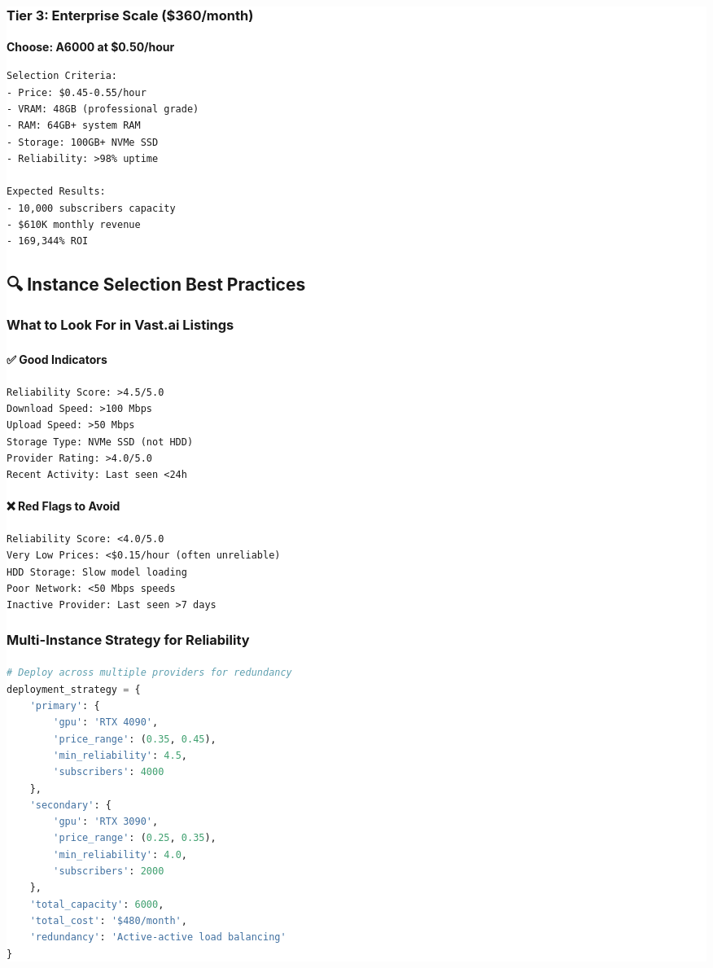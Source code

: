 ### **Tier 3: Enterprise Scale ($360/month)**
**Choose: A6000 at $0.50/hour**
```
Selection Criteria:
- Price: $0.45-0.55/hour
- VRAM: 48GB (professional grade)
- RAM: 64GB+ system RAM
- Storage: 100GB+ NVMe SSD
- Reliability: >98% uptime

Expected Results:
- 10,000 subscribers capacity
- $610K monthly revenue
- 169,344% ROI
```

## 🔍 **Instance Selection Best Practices**

### **What to Look For in Vast.ai Listings**

#### **✅ Good Indicators**
```
Reliability Score: >4.5/5.0
Download Speed: >100 Mbps
Upload Speed: >50 Mbps
Storage Type: NVMe SSD (not HDD)
Provider Rating: >4.0/5.0
Recent Activity: Last seen <24h
```

#### **❌ Red Flags to Avoid**
```
Reliability Score: <4.0/5.0
Very Low Prices: <$0.15/hour (often unreliable)
HDD Storage: Slow model loading
Poor Network: <50 Mbps speeds
Inactive Provider: Last seen >7 days
```

### **Multi-Instance Strategy for Reliability**
```python
# Deploy across multiple providers for redundancy
deployment_strategy = {
    'primary': {
        'gpu': 'RTX 4090',
        'price_range': (0.35, 0.45),
        'min_reliability': 4.5,
        'subscribers': 4000
    },
    'secondary': {
        'gpu': 'RTX 3090', 
        'price_range': (0.25, 0.35),
        'min_reliability': 4.0,
        'subscribers': 2000
    },
    'total_capacity': 6000,
    'total_cost': '$480/month',
    'redundancy': 'Active-active load balancing'
}
```
